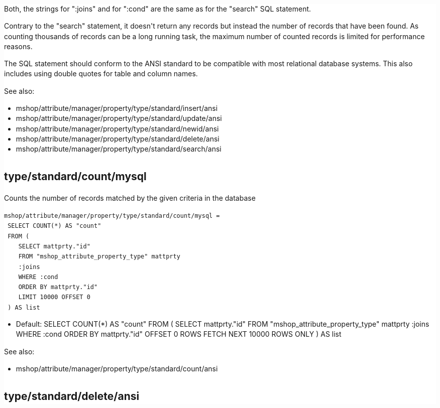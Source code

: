 Both, the strings for ":joins" and for ":cond" are the same as for
the "search" SQL statement.

Contrary to the "search" statement, it doesn't return any records
but instead the number of records that have been found. As counting
thousands of records can be a long running task, the maximum number
of counted records is limited for performance reasons.

The SQL statement should conform to the ANSI standard to be
compatible with most relational database systems. This also
includes using double quotes for table and column names.

See also:

* mshop/attribute/manager/property/type/standard/insert/ansi
* mshop/attribute/manager/property/type/standard/update/ansi
* mshop/attribute/manager/property/type/standard/newid/ansi
* mshop/attribute/manager/property/type/standard/delete/ansi
* mshop/attribute/manager/property/type/standard/search/ansi

## type/standard/count/mysql

Counts the number of records matched by the given criteria in the database

```
mshop/attribute/manager/property/type/standard/count/mysql = 
 SELECT COUNT(*) AS "count"
 FROM (
 	SELECT mattprty."id"
 	FROM "mshop_attribute_property_type" mattprty
 	:joins
 	WHERE :cond
 	ORDER BY mattprty."id"
 	LIMIT 10000 OFFSET 0
 ) AS list
```

* Default: 
 SELECT COUNT(*) AS "count"
 FROM (
 	SELECT mattprty."id"
 	FROM "mshop_attribute_property_type" mattprty
 	:joins
 	WHERE :cond
 	ORDER BY mattprty."id"
 	OFFSET 0 ROWS FETCH NEXT 10000 ROWS ONLY
 ) AS list


See also:

* mshop/attribute/manager/property/type/standard/count/ansi

## type/standard/delete/ansi

